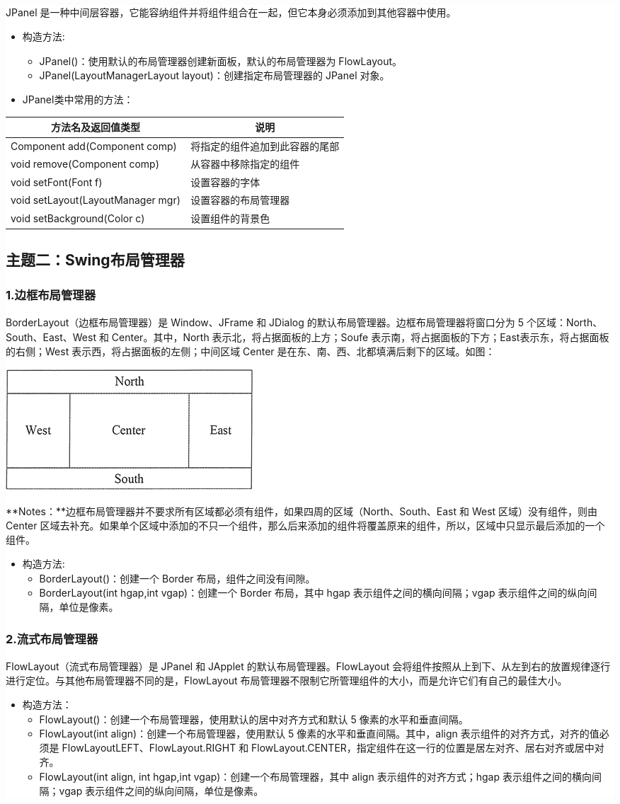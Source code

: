 JPanel 是一种中间层容器，它能容纳组件并将组件组合在一起，但它本身必须添加到其他容器中使用。

-   构造方法:
    -   JPanel()：使用默认的布局管理器创建新面板，默认的布局管理器为 FlowLayout。
    -   JPanel(LayoutManagerLayout layout)：创建指定布局管理器的 JPanel 对象。

-   JPanel类中常用的方法：

| 方法名及返回值类型                | 说明                           |
| --------------------------------- | ------------------------------ |
| Component add(Component comp)     | 将指定的组件追加到此容器的尾部 |
| void remove(Component comp)       | 从容器中移除指定的组件         |
| void setFont(Font f)              | 设置容器的字体                 |
| void setLayout(LayoutManager mgr) | 设置容器的布局管理器           |
| void setBackground(Color c)       | 设置组件的背景色               |

## 主题二：Swing布局管理器

### 1.边框布局管理器

BorderLayout（边框布局管理器）是 Window、JFrame 和 JDialog 的默认布局管理器。边框布局管理器将窗口分为 5 个区域：North、South、East、West 和 Center。其中，North 表示北，将占据面板的上方；Soufe 表示南，将占据面板的下方；East表示东，将占据面板的右侧；West 表示西，将占据面板的左侧；中间区域 Center 是在东、南、西、北都填满后剩下的区域。如图：

![边框布局管理器区域划分示意图](./Java_Swing.assets/3-1Q102164933I6.gif)

**Notes：**边框布局管理器并不要求所有区域都必须有组件，如果四周的区域（North、South、East 和 West 区域）没有组件，则由 Center 区域去补充。如果单个区域中添加的不只一个组件，那么后来添加的组件将覆盖原来的组件，所以，区域中只显示最后添加的一个组件。

-   构造方法:
    -   BorderLayout()：创建一个 Border 布局，组件之间没有间隙。
    -   BorderLayout(int hgap,int vgap)：创建一个 Border 布局，其中 hgap 表示组件之间的横向间隔；vgap 表示组件之间的纵向间隔，单位是像素。

### 2.流式布局管理器

FlowLayout（流式布局管理器）是 JPanel 和 JApplet 的默认布局管理器。FlowLayout 会将组件按照从上到下、从左到右的放置规律逐行进行定位。与其他布局管理器不同的是，FlowLayout 布局管理器不限制它所管理组件的大小，而是允许它们有自己的最佳大小。

-   构造方法：
    -   FlowLayout()：创建一个布局管理器，使用默认的居中对齐方式和默认 5 像素的水平和垂直间隔。
    -   FlowLayout(int align)：创建一个布局管理器，使用默认 5 像素的水平和垂直间隔。其中，align 表示组件的对齐方式，对齐的值必须是 FlowLayoutLEFT、FlowLayout.RIGHT 和 FlowLayout.CENTER，指定组件在这一行的位置是居左对齐、居右对齐或居中对齐。
    -   FlowLayout(int align, int hgap,int vgap)：创建一个布局管理器，其中 align 表示组件的对齐方式；hgap 表示组件之间的横向间隔；vgap 表示组件之间的纵向间隔，单位是像素。
